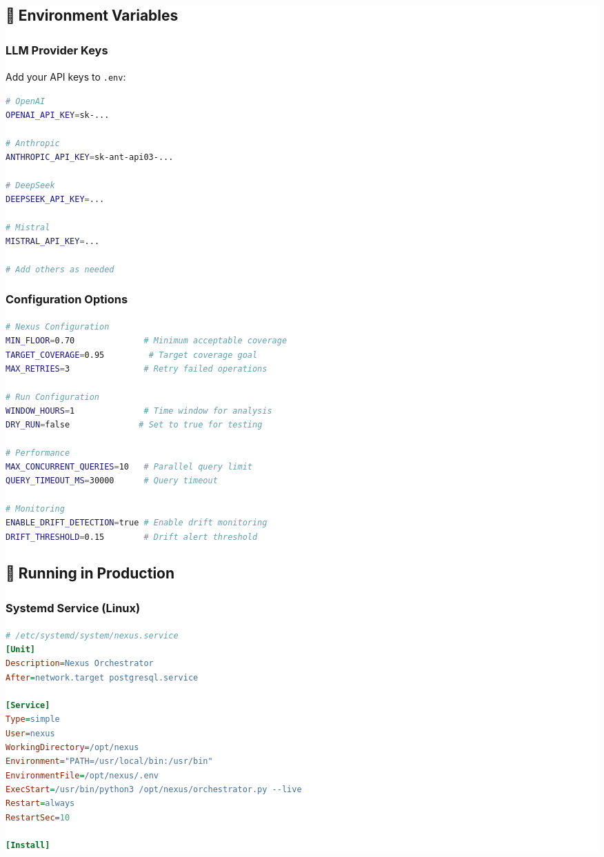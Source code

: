 ## 🔑 Environment Variables

### LLM Provider Keys

Add your API keys to `.env`:

```bash
# OpenAI
OPENAI_API_KEY=sk-...

# Anthropic
ANTHROPIC_API_KEY=sk-ant-api03-...

# DeepSeek
DEEPSEEK_API_KEY=...

# Mistral
MISTRAL_API_KEY=...

# Add others as needed
```

### Configuration Options

```bash
# Nexus Configuration
MIN_FLOOR=0.70              # Minimum acceptable coverage
TARGET_COVERAGE=0.95         # Target coverage goal
MAX_RETRIES=3               # Retry failed operations

# Run Configuration
WINDOW_HOURS=1              # Time window for analysis
DRY_RUN=false              # Set to true for testing

# Performance
MAX_CONCURRENT_QUERIES=10   # Parallel query limit
QUERY_TIMEOUT_MS=30000      # Query timeout

# Monitoring
ENABLE_DRIFT_DETECTION=true # Enable drift monitoring
DRIFT_THRESHOLD=0.15        # Drift alert threshold
```

## 🏃 Running in Production

### Systemd Service (Linux)

```ini
# /etc/systemd/system/nexus.service
[Unit]
Description=Nexus Orchestrator
After=network.target postgresql.service

[Service]
Type=simple
User=nexus
WorkingDirectory=/opt/nexus
Environment="PATH=/usr/local/bin:/usr/bin"
EnvironmentFile=/opt/nexus/.env
ExecStart=/usr/bin/python3 /opt/nexus/orchestrator.py --live
Restart=always
RestartSec=10

[Install]
```